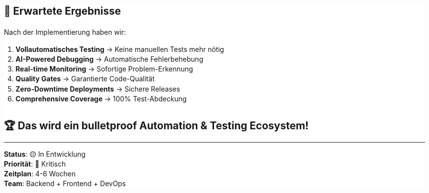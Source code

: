 ## 🎯 **Erwartete Ergebnisse**

Nach der Implementierung haben wir:

1. **Vollautomatisches Testing** → Keine manuellen Tests mehr nötig
2. **AI-Powered Debugging** → Automatische Fehlerbehebung
3. **Real-time Monitoring** → Sofortige Problem-Erkennung
4. **Quality Gates** → Garantierte Code-Qualität
5. **Zero-Downtime Deployments** → Sichere Releases
6. **Comprehensive Coverage** → 100% Test-Abdeckung

## 🏆 **Das wird ein bulletproof Automation & Testing Ecosystem!**

---

**Status**: 🟡 In Entwicklung  
**Priorität**: 🔴 Kritisch  
**Zeitplan**: 4-6 Wochen  
**Team**: Backend + Frontend + DevOps